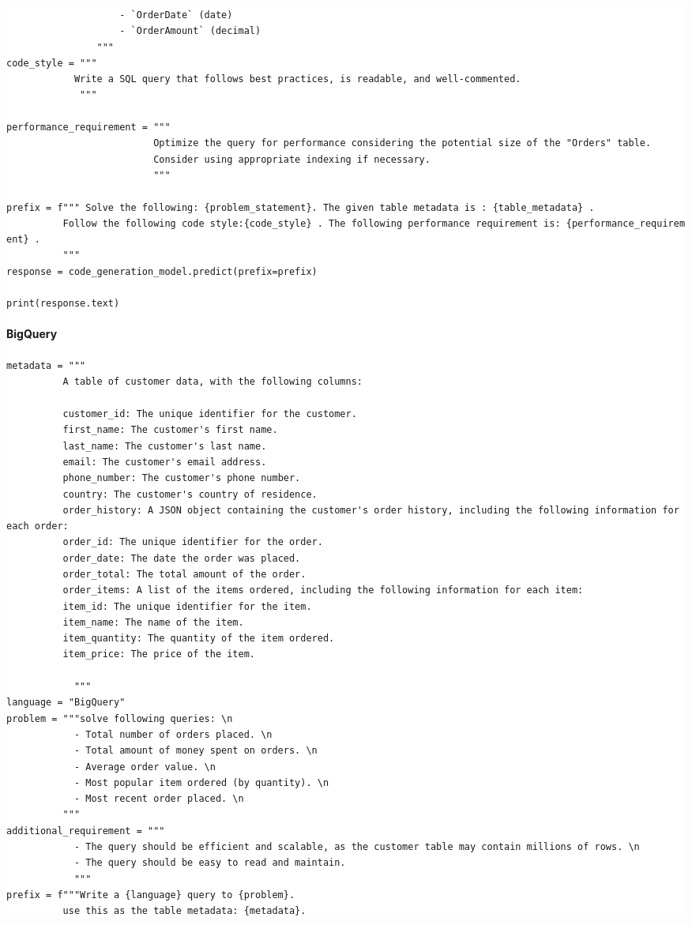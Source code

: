 ```
                    - `OrderDate` (date)
                    - `OrderAmount` (decimal)
                """
code_style = """
            Write a SQL query that follows best practices, is readable, and well-commented.
             """

performance_requirement = """
                          Optimize the query for performance considering the potential size of the "Orders" table.
                          Consider using appropriate indexing if necessary.
                          """

prefix = f""" Solve the following: {problem_statement}. The given table metadata is : {table_metadata} .
          Follow the following code style:{code_style} . The following performance requirement is: {performance_requirement} .
          """
response = code_generation_model.predict(prefix=prefix)

print(response.text)
```

#### BigQuery


```
metadata = """
          A table of customer data, with the following columns:

          customer_id: The unique identifier for the customer.
          first_name: The customer's first name.
          last_name: The customer's last name.
          email: The customer's email address.
          phone_number: The customer's phone number.
          country: The customer's country of residence.
          order_history: A JSON object containing the customer's order history, including the following information for each order:
          order_id: The unique identifier for the order.
          order_date: The date the order was placed.
          order_total: The total amount of the order.
          order_items: A list of the items ordered, including the following information for each item:
          item_id: The unique identifier for the item.
          item_name: The name of the item.
          item_quantity: The quantity of the item ordered.
          item_price: The price of the item.

            """
language = "BigQuery"
problem = """solve following queries: \n
            - Total number of orders placed. \n
            - Total amount of money spent on orders. \n
            - Average order value. \n
            - Most popular item ordered (by quantity). \n
            - Most recent order placed. \n
          """
additional_requirement = """
            - The query should be efficient and scalable, as the customer table may contain millions of rows. \n
            - The query should be easy to read and maintain.
            """
prefix = f"""Write a {language} query to {problem}.
          use this as the table metadata: {metadata}.
```